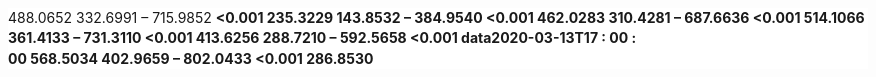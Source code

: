 </td>
<td style=" padding:0.2cm; text-align:left; vertical-align:top; text-align:center;  ">
488.0652
</td>
<td style=" padding:0.2cm; text-align:left; vertical-align:top; text-align:center;  ">
332.6991 – 715.9852
</td>
<td style=" padding:0.2cm; text-align:left; vertical-align:top; text-align:center;  ">
<strong>&lt;0.001
</td>
<td style=" padding:0.2cm; text-align:left; vertical-align:top; text-align:center;  ">
235.3229
</td>
<td style=" padding:0.2cm; text-align:left; vertical-align:top; text-align:center;  ">
143.8532 – 384.9540
</td>
<td style=" padding:0.2cm; text-align:left; vertical-align:top; text-align:center;  col7">
<strong>&lt;0.001
</td>
<td style=" padding:0.2cm; text-align:left; vertical-align:top; text-align:center;  col8">
462.0283
</td>
<td style=" padding:0.2cm; text-align:left; vertical-align:top; text-align:center;  col9">
310.4281 – 687.6636
</td>
<td style=" padding:0.2cm; text-align:left; vertical-align:top; text-align:center;  0">
<strong>&lt;0.001
</td>
<td style=" padding:0.2cm; text-align:left; vertical-align:top; text-align:center;  1">
514.1066
</td>
<td style=" padding:0.2cm; text-align:left; vertical-align:top; text-align:center;  2">
361.4133 – 731.3110
</td>
<td style=" padding:0.2cm; text-align:left; vertical-align:top; text-align:center;  3">
<strong>&lt;0.001
</td>
<td style=" padding:0.2cm; text-align:left; vertical-align:top; text-align:center;  4">
413.6256
</td>
<td style=" padding:0.2cm; text-align:left; vertical-align:top; text-align:center;  5">
288.7210 – 592.5658
</td>
<td style=" padding:0.2cm; text-align:left; vertical-align:top; text-align:center;  6">
<strong>&lt;0.001
</td>
</tr>
<tr>
<td style=" padding:0.2cm; text-align:left; vertical-align:top; text-align:left; ">
data2020-03-13T17 : 00 :<br>00
</td>
<td style=" padding:0.2cm; text-align:left; vertical-align:top; text-align:center;  ">
568.5034
</td>
<td style=" padding:0.2cm; text-align:left; vertical-align:top; text-align:center;  ">
402.9659 – 802.0433
</td>
<td style=" padding:0.2cm; text-align:left; vertical-align:top; text-align:center;  ">
<strong>&lt;0.001
</td>
<td style=" padding:0.2cm; text-align:left; vertical-align:top; text-align:center;  ">
286.8530
</td>
<td style=" padding:0.2cm; text-align:left; vertical-align:top; text-align:center;  ">